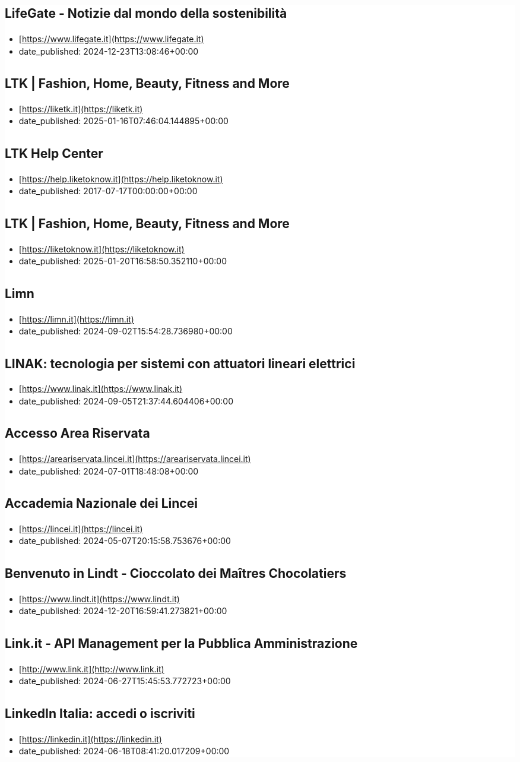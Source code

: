  ## LifeGate - Notizie dal mondo della sostenibilità
 - [https://www.lifegate.it](https://www.lifegate.it)
 - date_published: 2024-12-23T13:08:46+00:00

 ## LTK | Fashion, Home, Beauty, Fitness and More
 - [https://liketk.it](https://liketk.it)
 - date_published: 2025-01-16T07:46:04.144895+00:00

 ## LTK Help Center
 - [https://help.liketoknow.it](https://help.liketoknow.it)
 - date_published: 2017-07-17T00:00:00+00:00

 ## LTK | Fashion, Home, Beauty, Fitness and More
 - [https://liketoknow.it](https://liketoknow.it)
 - date_published: 2025-01-20T16:58:50.352110+00:00

 ## Limn
 - [https://limn.it](https://limn.it)
 - date_published: 2024-09-02T15:54:28.736980+00:00

 ## LINAK: tecnologia per sistemi con attuatori lineari elettrici
 - [https://www.linak.it](https://www.linak.it)
 - date_published: 2024-09-05T21:37:44.604406+00:00

 ## Accesso Area Riservata
 - [https://areariservata.lincei.it](https://areariservata.lincei.it)
 - date_published: 2024-07-01T18:48:08+00:00

 ## Accademia Nazionale dei Lincei
 - [https://lincei.it](https://lincei.it)
 - date_published: 2024-05-07T20:15:58.753676+00:00

 ## Benvenuto in Lindt  - Cioccolato dei Maîtres Chocolatiers
 - [https://www.lindt.it](https://www.lindt.it)
 - date_published: 2024-12-20T16:59:41.273821+00:00

 ## Link.it - API Management per la Pubblica Amministrazione
 - [http://www.link.it](http://www.link.it)
 - date_published: 2024-06-27T15:45:53.772723+00:00

 ## LinkedIn Italia: accedi o iscriviti
 - [https://linkedin.it](https://linkedin.it)
 - date_published: 2024-06-18T08:41:20.017209+00:00
